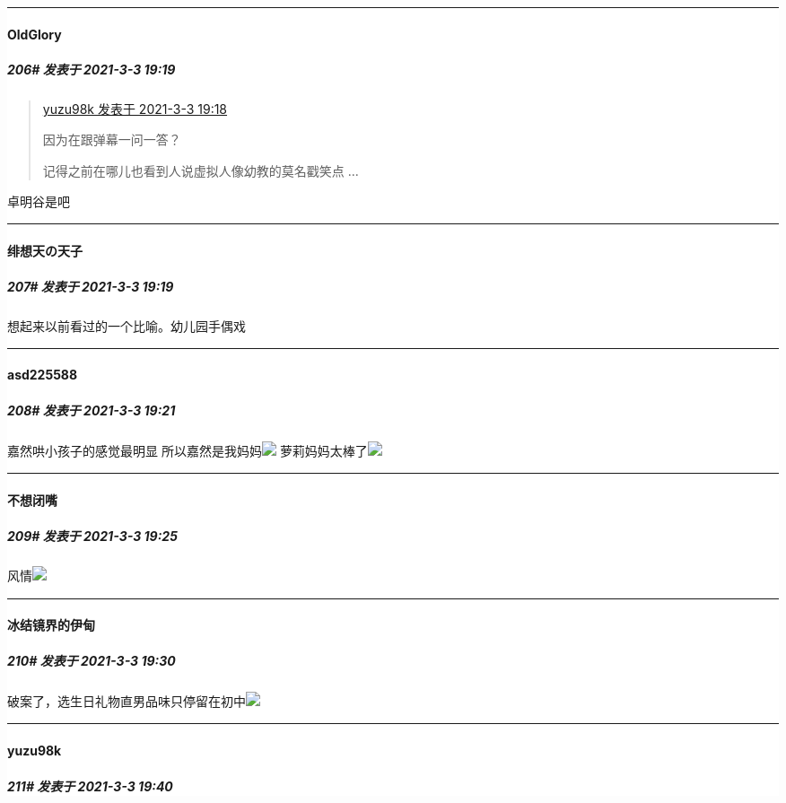 
-----

####  OldGlory  
##### 206#       发表于 2021-3-3 19:19


<blockquote><a href="httphttps://bbs.saraba1st.com/2b/forum.php?mod=redirect&amp;goto=findpost&amp;pid=50500898&amp;ptid=1990412" target="_blank">yuzu98k 发表于 2021-3-3 19:18</a>

因为在跟弹幕一问一答？

记得之前在哪儿也看到人说虚拟人像幼教的莫名戳笑点 ...</blockquote>
卓明谷是吧


-----

####  绯想天の天子  
##### 207#       发表于 2021-3-3 19:19


想起来以前看过的一个比喻。幼儿园手偶戏


-----

####  asd225588  
##### 208#       发表于 2021-3-3 19:21


嘉然哄小孩子的感觉最明显
所以嘉然是我妈妈<img src="https://static.saraba1st.com/image/smiley/face2017/009.gif" referrerpolicy="no-referrer">
萝莉妈妈太棒了<img src="https://static.saraba1st.com/image/smiley/face2017/018.png" referrerpolicy="no-referrer">


-----

####  不想闭嘴  
##### 209#       发表于 2021-3-3 19:25


风情<img src="https://static.saraba1st.com/image/smiley/face2017/075.png" referrerpolicy="no-referrer">


-----

####  冰结镜界的伊甸  
##### 210#       发表于 2021-3-3 19:30


破案了，选生日礼物直男品味只停留在初中<img src="https://static.saraba1st.com/image/smiley/face2017/174.png" referrerpolicy="no-referrer">


-----

####  yuzu98k  
##### 211#       发表于 2021-3-3 19:40
